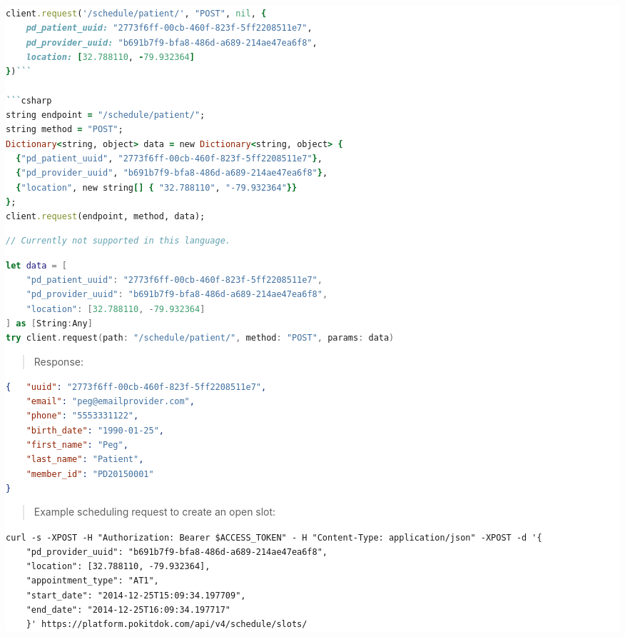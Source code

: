 ```ruby
client.request('/schedule/patient/', "POST", nil, {
    pd_patient_uuid: "2773f6ff-00cb-460f-823f-5ff2208511e7",
    pd_provider_uuid: "b691b7f9-bfa8-486d-a689-214ae47ea6f8",
    location: [32.788110, -79.932364]
})```

```csharp
string endpoint = "/schedule/patient/";
string method = "POST";
Dictionary<string, object> data = new Dictionary<string, object> {
  {"pd_patient_uuid", "2773f6ff-00cb-460f-823f-5ff2208511e7"},
  {"pd_provider_uuid", "b691b7f9-bfa8-486d-a689-214ae47ea6f8"},
  {"location", new string[] { "32.788110", "-79.932364"}}
};
client.request(endpoint, method, data);
```

```java
// Currently not supported in this language.
```

```swift
let data = [
    "pd_patient_uuid": "2773f6ff-00cb-460f-823f-5ff2208511e7",
    "pd_provider_uuid": "b691b7f9-bfa8-486d-a689-214ae47ea6f8",
    "location": [32.788110, -79.932364]
] as [String:Any]
try client.request(path: "/schedule/patient/", method: "POST", params: data)
```

> Response:

```json
{   "uuid": "2773f6ff-00cb-460f-823f-5ff2208511e7",
    "email": "peg@emailprovider.com",
    "phone": "5553331122",
    "birth_date": "1990-01-25",
    "first_name": "Peg",
    "last_name": "Patient",
    "member_id": "PD20150001"
}
```

> Example scheduling request to create an open slot:

```shell
curl -s -XPOST -H "Authorization: Bearer $ACCESS_TOKEN" - H "Content-Type: application/json" -XPOST -d '{
    "pd_provider_uuid": "b691b7f9-bfa8-486d-a689-214ae47ea6f8",
    "location": [32.788110, -79.932364],
    "appointment_type": "AT1",
    "start_date": "2014-12-25T15:09:34.197709",
    "end_date": "2014-12-25T16:09:34.197717"
    }' https://platform.pokitdok.com/api/v4/schedule/slots/
```
